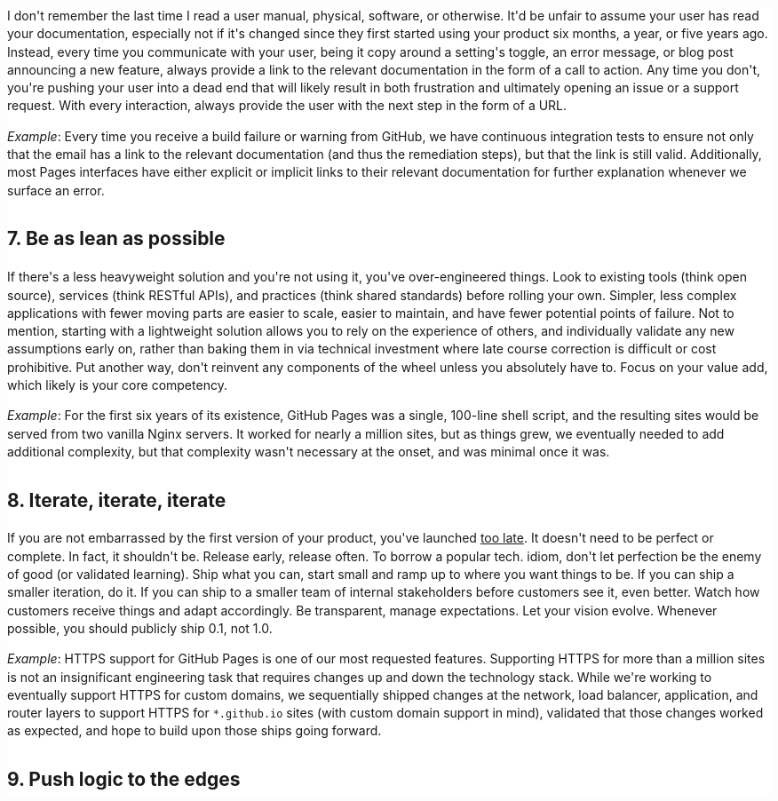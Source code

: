 I don't remember the last time I read a user manual, physical, software, or otherwise. It'd be unfair to assume your user has read your documentation, especially not if it's changed since they first started using your product six months, a year, or five years ago. Instead, every time you communicate with your user, being it copy around a setting's toggle, an error message, or blog post announcing a new feature, always provide a link to the relevant documentation in the form of a call to action. Any time you don't, you're pushing your user into a dead end that will likely result in both frustration and ultimately opening an issue or a support request. With every interaction, always provide the user with the next step in the form of a URL.

*Example*: Every time you receive a build failure or warning from GitHub, we have continuous integration tests to ensure not only that the email has a link to the relevant documentation (and thus the remediation steps), but that the link is still valid. Additionally, most Pages interfaces have either explicit or implicit links to their relevant documentation for further explanation whenever we surface an error.

## 7. Be as lean as possible

If there's a less heavyweight solution and you're not using it, you've over-engineered things. Look to existing tools (think open source), services (think RESTful APIs), and practices (think shared standards) before rolling your own. Simpler, less complex applications with fewer moving parts are easier to scale, easier to maintain, and have fewer potential points of failure. Not to mention, starting with a lightweight solution allows you to rely on the experience of others, and individually validate any new assumptions early on, rather than baking them in via technical investment where late course correction is difficult or cost prohibitive. Put another way, don't reinvent any components of the wheel unless you absolutely have to. Focus on your value add, which likely is your core competency.

*Example*: For the first six years of its existence, GitHub Pages was a single, 100-line shell script, and the resulting sites would be served from two vanilla Nginx servers. It worked for nearly a million sites, but as things grew, we eventually needed to add additional complexity, but that complexity wasn't necessary at the onset, and was minimal once it was.

## 8. Iterate, iterate, iterate

If you are not embarrassed by the first version of your product, you've launched [too late](http://www.businessinsider.com/the-iterate-fast-and-release-often-philosophy-of-entrepreneurship-2009-11#ixzz2U7lGAS2A). It doesn't need to be perfect or complete. In fact, it shouldn't be. Release early, release often. To borrow a popular tech. idiom, don't let perfection be the enemy of good (or validated learning). Ship what you can, start small and ramp up to where you want things to be. If you can ship a smaller iteration, do it. If you can ship to a smaller team of internal stakeholders before customers see it, even better. Watch how customers receive things and adapt accordingly. Be transparent, manage expectations. Let your vision evolve. Whenever possible, you should publicly ship 0.1, not 1.0.

*Example*: HTTPS support for GitHub Pages is one of our most requested features. Supporting HTTPS for more than a million sites is not an insignificant engineering task that requires changes up and down the technology stack. While we're working to eventually support HTTPS for custom domains, we sequentially shipped changes at the network, load balancer, application, and router layers to support HTTPS for `*.github.io` sites (with custom domain support in mind), validated that those changes worked as expected, and hope to build upon those ships going forward.

## 9. Push logic to the edges
